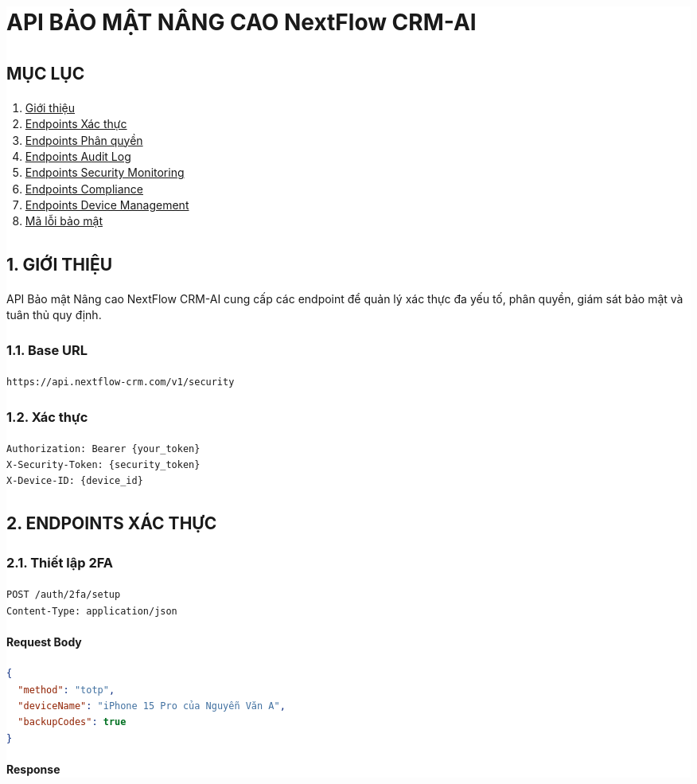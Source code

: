 # API BẢO MẬT NÂNG CAO NextFlow CRM-AI

## MỤC LỤC

1. [Giới thiệu](#1-giới-thiệu)
2. [Endpoints Xác thực](#2-endpoints-xác-thực)
3. [Endpoints Phân quyền](#3-endpoints-phân-quyền)
4. [Endpoints Audit Log](#4-endpoints-audit-log)
5. [Endpoints Security Monitoring](#5-endpoints-security-monitoring)
6. [Endpoints Compliance](#6-endpoints-compliance)
7. [Endpoints Device Management](#7-endpoints-device-management)
8. [Mã lỗi bảo mật](#8-mã-lỗi-bảo-mật)

## 1. GIỚI THIỆU

API Bảo mật Nâng cao NextFlow CRM-AI cung cấp các endpoint để quản lý xác thực đa yếu tố, phân quyền, giám sát bảo mật và tuân thủ quy định.

### 1.1. Base URL

```
https://api.nextflow-crm.com/v1/security
```

### 1.2. Xác thực

```http
Authorization: Bearer {your_token}
X-Security-Token: {security_token}
X-Device-ID: {device_id}
```

## 2. ENDPOINTS XÁC THỰC

### 2.1. Thiết lập 2FA

```http
POST /auth/2fa/setup
Content-Type: application/json
```

#### Request Body

```json
{
  "method": "totp",
  "deviceName": "iPhone 15 Pro của Nguyễn Văn A",
  "backupCodes": true
}
```

#### Response
